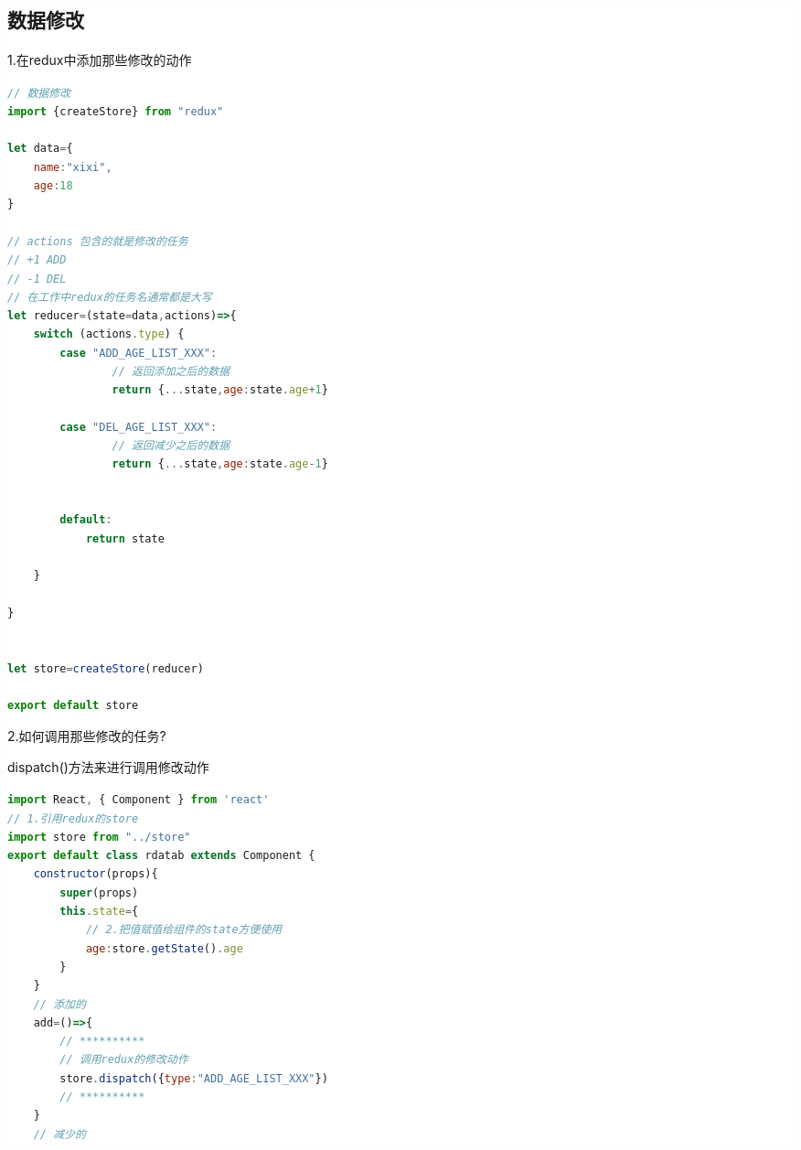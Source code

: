 ## 数据修改

1.在redux中添加那些修改的动作

```js
// 数据修改
import {createStore} from "redux"

let data={
    name:"xixi",
    age:18
}

// actions 包含的就是修改的任务
// +1 ADD
// -1 DEL
// 在工作中redux的任务名通常都是大写
let reducer=(state=data,actions)=>{
    switch (actions.type) {
        case "ADD_AGE_LIST_XXX":
                // 返回添加之后的数据
                return {...state,age:state.age+1}
 
        case "DEL_AGE_LIST_XXX":
                // 返回减少之后的数据
                return {...state,age:state.age-1}
          
    
        default:
            return state
    
    }

}


let store=createStore(reducer)

export default store
```

2.如何调用那些修改的任务?

dispatch()方法来进行调用修改动作

```js
import React, { Component } from 'react'
// 1.引用redux的store
import store from "../store"
export default class rdatab extends Component {
    constructor(props){
        super(props)
        this.state={
            // 2.把值赋值给组件的state方便使用
            age:store.getState().age
        }
    }
    // 添加的
    add=()=>{
        // **********
        // 调用redux的修改动作
        store.dispatch({type:"ADD_AGE_LIST_XXX"})
        // **********
    }
    // 减少的
```